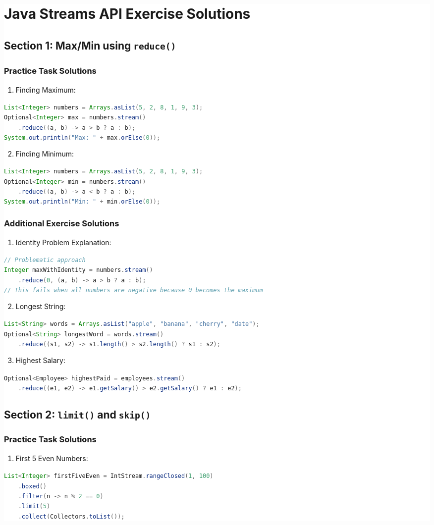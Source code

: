 # Java Streams API Exercise Solutions

## Section 1: Max/Min using `reduce()`

### Practice Task Solutions

1. Finding Maximum:
```java
List<Integer> numbers = Arrays.asList(5, 2, 8, 1, 9, 3);
Optional<Integer> max = numbers.stream()
    .reduce((a, b) -> a > b ? a : b);
System.out.println("Max: " + max.orElse(0));
```

2. Finding Minimum:
```java
List<Integer> numbers = Arrays.asList(5, 2, 8, 1, 9, 3);
Optional<Integer> min = numbers.stream()
    .reduce((a, b) -> a < b ? a : b);
System.out.println("Min: " + min.orElse(0));
```

### Additional Exercise Solutions

1. Identity Problem Explanation:
```java
// Problematic approach
Integer maxWithIdentity = numbers.stream()
    .reduce(0, (a, b) -> a > b ? a : b);
// This fails when all numbers are negative because 0 becomes the maximum
```

2. Longest String:
```java
List<String> words = Arrays.asList("apple", "banana", "cherry", "date");
Optional<String> longestWord = words.stream()
    .reduce((s1, s2) -> s1.length() > s2.length() ? s1 : s2);
```

3. Highest Salary:
```java
Optional<Employee> highestPaid = employees.stream()
    .reduce((e1, e2) -> e1.getSalary() > e2.getSalary() ? e1 : e2);
```

## Section 2: `limit()` and `skip()`

### Practice Task Solutions

1. First 5 Even Numbers:
```java
List<Integer> firstFiveEven = IntStream.rangeClosed(1, 100)
    .boxed()
    .filter(n -> n % 2 == 0)
    .limit(5)
    .collect(Collectors.toList());
```
